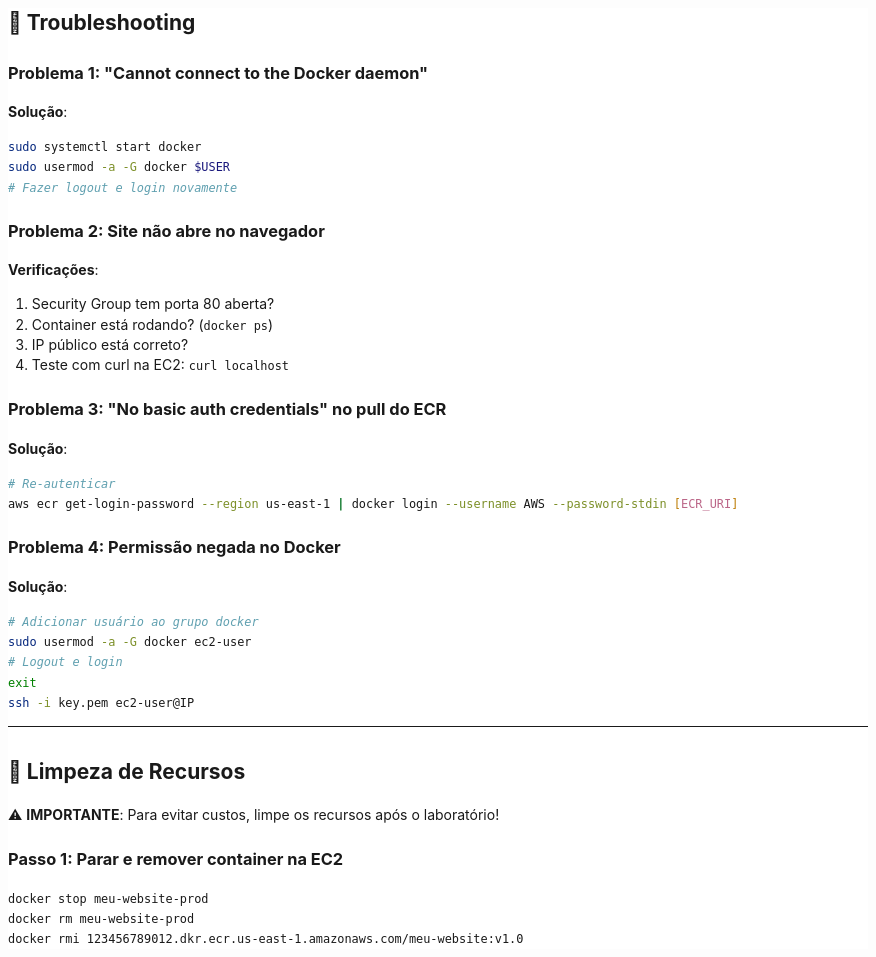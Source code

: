 
## 🔧 Troubleshooting

### Problema 1: "Cannot connect to the Docker daemon"

**Solução**:
```bash
sudo systemctl start docker
sudo usermod -a -G docker $USER
# Fazer logout e login novamente
```

### Problema 2: Site não abre no navegador

**Verificações**:
1. Security Group tem porta 80 aberta?
2. Container está rodando? (`docker ps`)
3. IP público está correto?
4. Teste com curl na EC2: `curl localhost`

### Problema 3: "No basic auth credentials" no pull do ECR

**Solução**:
```bash
# Re-autenticar
aws ecr get-login-password --region us-east-1 | docker login --username AWS --password-stdin [ECR_URI]
```

### Problema 4: Permissão negada no Docker

**Solução**:
```bash
# Adicionar usuário ao grupo docker
sudo usermod -a -G docker ec2-user
# Logout e login
exit
ssh -i key.pem ec2-user@IP
```

---

## 🧹 Limpeza de Recursos

⚠️ **IMPORTANTE**: Para evitar custos, limpe os recursos após o laboratório!

### Passo 1: Parar e remover container na EC2

```bash
docker stop meu-website-prod
docker rm meu-website-prod
docker rmi 123456789012.dkr.ecr.us-east-1.amazonaws.com/meu-website:v1.0
```
